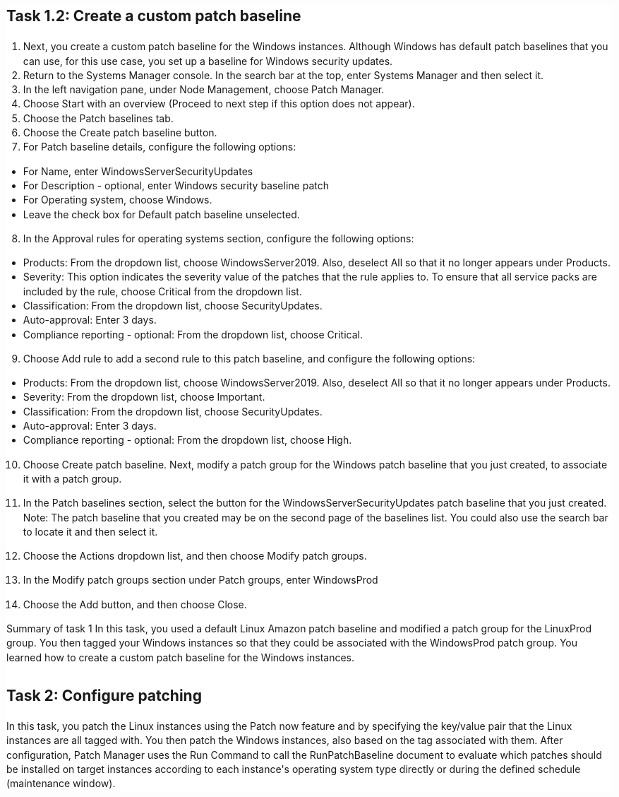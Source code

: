 ## Task 1.2: Create a custom patch baseline
1. Next, you create a custom patch baseline for the Windows instances. Although Windows has default patch baselines that you can use, for this use case, you set up a baseline for Windows security updates.
2. Return to the Systems Manager console. In the search bar at the top, enter Systems Manager and then select it.
3. In the left navigation pane, under Node Management, choose Patch Manager.
4. Choose Start with an overview (Proceed to next step if this option does not appear).
5. Choose the Patch baselines tab.
6. Choose the Create patch baseline button. 
7. For Patch baseline details, configure the following options:

- For Name, enter WindowsServerSecurityUpdates
- For Description - optional, enter Windows security baseline patch
- For Operating system, choose Windows.
- Leave the check box for Default patch baseline unselected.
8. In the Approval rules for operating systems section, configure the following options:
- Products: From the dropdown list, choose WindowsServer2019. Also, deselect All so that it no longer appears under Products.
- Severity: This option indicates the severity value of the patches that the rule applies to. To ensure that all service packs are included by the rule, choose Critical from the dropdown list.
- Classification: From the dropdown list, choose SecurityUpdates.
- Auto-approval: Enter 3 days.
- Compliance reporting - optional: From the dropdown list, choose Critical.
9. Choose Add rule to add a second rule to this patch baseline, and configure the following options:
- Products: From the dropdown list, choose WindowsServer2019. Also, deselect All so that it no longer appears under Products.
- Severity: From the dropdown list, choose Important.
- Classification: From the dropdown list, choose SecurityUpdates.
- Auto-approval: Enter 3 days.
- Compliance reporting - optional: From the dropdown list, choose High.
10. Choose Create patch baseline.
Next, modify a patch group for the Windows patch baseline that you just created, to associate it with a patch group.

11. In the Patch baselines section, select the button for the WindowsServerSecurityUpdates patch baseline that you just created.
Note: The patch baseline that you created may be on the second page of the baselines list. You could also use the search bar to locate it and then select it.
12. Choose the Actions dropdown list, and then choose Modify patch groups.
13. In the Modify patch groups section under Patch groups, enter WindowsProd 
14. Choose the Add button, and then choose Close. 

Summary of task 1
In this task, you used a default Linux Amazon patch baseline and modified a patch group for the LinuxProd group. You then tagged your Windows instances so that they could be associated with the WindowsProd patch group. You learned how to create a custom patch baseline for the Windows instances. 

## Task 2: Configure patching
In this task, you patch the Linux instances using the Patch now feature and by specifying the key/value pair that the Linux instances are all tagged with. You then patch the Windows instances, also based on the tag associated with them.
After configuration, Patch Manager uses the Run Command to call the RunPatchBaseline document to evaluate which patches should be installed on target instances according to each instance's operating system type directly or during the defined schedule (maintenance window).
